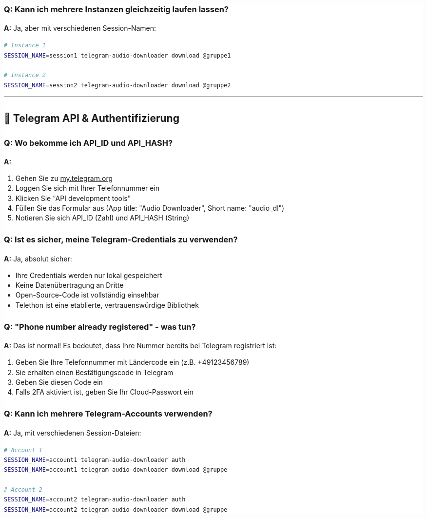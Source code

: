 ### **Q: Kann ich mehrere Instanzen gleichzeitig laufen lassen?**
**A:** Ja, aber mit verschiedenen Session-Namen:

```bash
# Instance 1
SESSION_NAME=session1 telegram-audio-downloader download @gruppe1

# Instance 2  
SESSION_NAME=session2 telegram-audio-downloader download @gruppe2
```

---

## 🔑 **Telegram API & Authentifizierung**

### **Q: Wo bekomme ich API_ID und API_HASH?**
**A:** 
1. Gehen Sie zu [my.telegram.org](https://my.telegram.org/)
2. Loggen Sie sich mit Ihrer Telefonnummer ein
3. Klicken Sie "API development tools"
4. Füllen Sie das Formular aus (App title: "Audio Downloader", Short name: "audio_dl")
5. Notieren Sie sich API_ID (Zahl) und API_HASH (String)

### **Q: Ist es sicher, meine Telegram-Credentials zu verwenden?**
**A:** Ja, absolut sicher:
- Ihre Credentials werden nur lokal gespeichert
- Keine Datenübertragung an Dritte
- Open-Source-Code ist vollständig einsehbar
- Telethon ist eine etablierte, vertrauenswürdige Bibliothek

### **Q: "Phone number already registered" - was tun?**
**A:** Das ist normal! Es bedeutet, dass Ihre Nummer bereits bei Telegram registriert ist:
1. Geben Sie Ihre Telefonnummer mit Ländercode ein (z.B. +49123456789)
2. Sie erhalten einen Bestätigungscode in Telegram
3. Geben Sie diesen Code ein
4. Falls 2FA aktiviert ist, geben Sie Ihr Cloud-Passwort ein

### **Q: Kann ich mehrere Telegram-Accounts verwenden?**
**A:** Ja, mit verschiedenen Session-Dateien:

```bash
# Account 1
SESSION_NAME=account1 telegram-audio-downloader auth
SESSION_NAME=account1 telegram-audio-downloader download @gruppe

# Account 2
SESSION_NAME=account2 telegram-audio-downloader auth
SESSION_NAME=account2 telegram-audio-downloader download @gruppe
```
